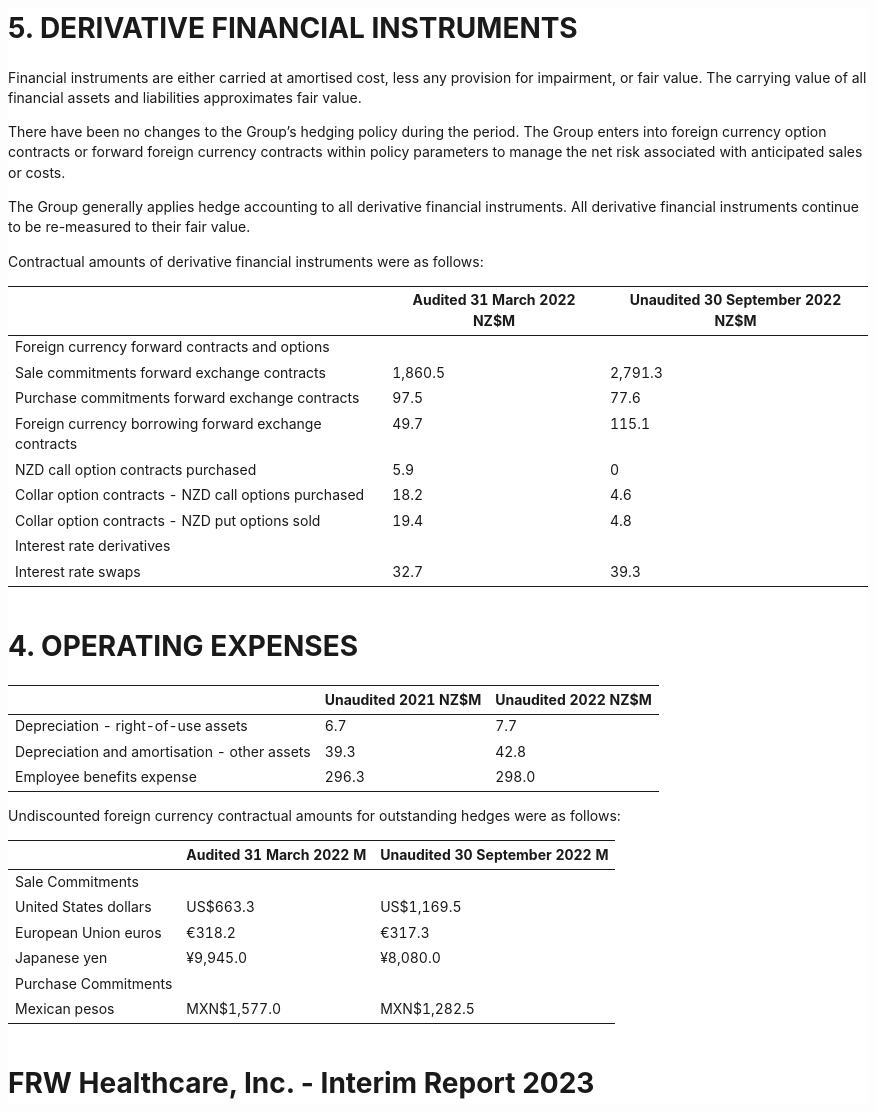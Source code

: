 # 5. DERIVATIVE FINANCIAL INSTRUMENTS

Financial instruments are either carried at amortised cost, less any provision for impairment, or fair value. The carrying value of all financial assets and liabilities approximates fair value.

There have been no changes to the Group’s hedging policy during the period. The Group enters into foreign currency option contracts or forward foreign currency contracts within policy parameters to manage the net risk associated with anticipated sales or costs.

The Group generally applies hedge accounting to all derivative financial instruments. All derivative financial instruments continue to be re-measured to their fair value.

Contractual amounts of derivative financial instruments were as follows:

| |Audited 31 March 2022 NZ$M|Unaudited 30 September 2022 NZ$M|
|---|---|---|
|Foreign currency forward contracts and options| | |
|Sale commitments forward exchange contracts|1,860.5|2,791.3|
|Purchase commitments forward exchange contracts|97.5|77.6|
|Foreign currency borrowing forward exchange contracts|49.7|115.1|
|NZD call option contracts purchased|5.9|0|
|Collar option contracts - NZD call options purchased|18.2|4.6|
|Collar option contracts - NZD put options sold|19.4|4.8|
|Interest rate derivatives| | |
|Interest rate swaps|32.7|39.3|

# 4. OPERATING EXPENSES

| |Unaudited 2021 NZ$M|Unaudited 2022 NZ$M|
|---|---|---|
|Depreciation - right-of-use assets|6.7|7.7|
|Depreciation and amortisation - other assets|39.3|42.8|
|Employee benefits expense|296.3|298.0|

Undiscounted foreign currency contractual amounts for outstanding hedges were as follows:

| |Audited 31 March 2022 M|Unaudited 30 September 2022 M|
|---|---|---|
|Sale Commitments| | |
|United States dollars|US$663.3|US$1,169.5|
|European Union euros|€318.2|€317.3|
|Japanese yen|¥9,945.0|¥8,080.0|
|Purchase Commitments| | |
|Mexican pesos|MXN$1,577.0|MXN$1,282.5|
# FRW Healthcare, Inc. - Interim Report 2023
